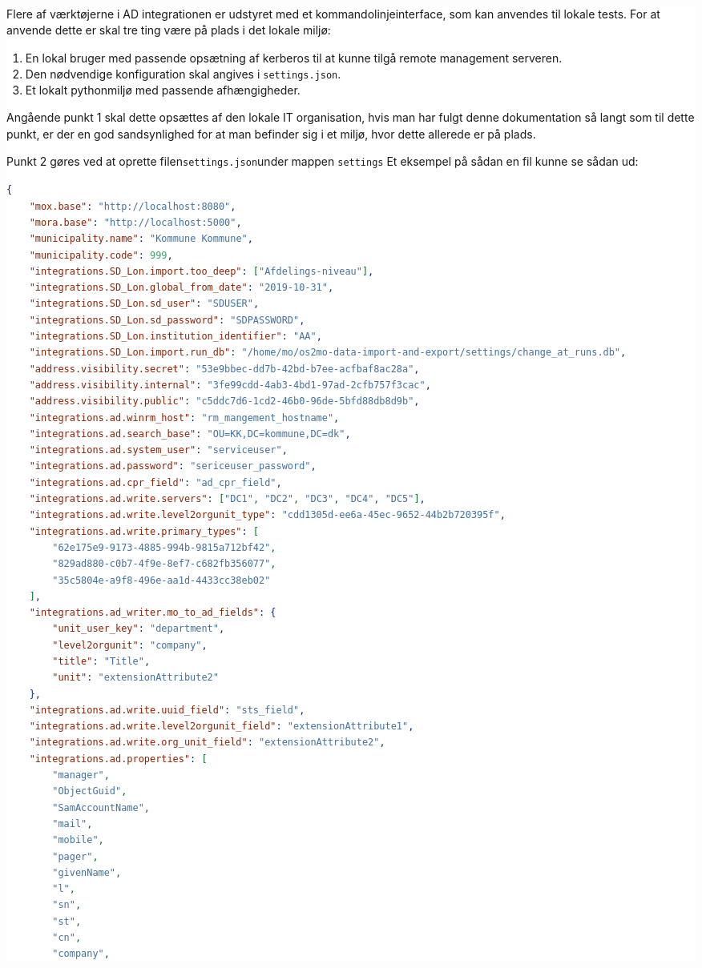 Flere af værktøjerne i AD integrationen er udstyret med et kommandolinjeinterface,
som kan anvendes til lokale tests. For at anvende dette er skal tre ting være på
plads i det lokale miljø:

1.  En lokal bruger med passende opsætning af kerberos til at kunne tilgå remote
    management serveren.
2.  Den nødvendige konfiguration skal angives i `settings.json`.
3.  Et lokalt pythonmiljø med passende afhængigheder.

Angående punkt 1 skal dette opsættes af den lokale IT organisation, hvis man har
fulgt denne dokumentation så langt som til dette punkt, er der en god sandsynlighed
for at man befinder sig i et miljø, hvor dette allerede er på plads.

Punkt 2 gøres ved at oprette filen`settings.json`under mappen `settings` Et eksempel
på sådan en fil kunne se sådan ud:

``` json
{
    "mox.base": "http://localhost:8080",
    "mora.base": "http://localhost:5000",
    "municipality.name": "Kommune Kommune",
    "municipality.code": 999,
    "integrations.SD_Lon.import.too_deep": ["Afdelings-niveau"],
    "integrations.SD_Lon.global_from_date": "2019-10-31",
    "integrations.SD_Lon.sd_user": "SDUSER",
    "integrations.SD_Lon.sd_password": "SDPASSWORD",
    "integrations.SD_Lon.institution_identifier": "AA",
    "integrations.SD_Lon.import.run_db": "/home/mo/os2mo-data-import-and-export/settings/change_at_runs.db",
    "address.visibility.secret": "53e9bbec-dd7b-42bd-b7ee-acfbaf8ac28a",
    "address.visibility.internal": "3fe99cdd-4ab3-4bd1-97ad-2cfb757f3cac",
    "address.visibility.public": "c5ddc7d6-1cd2-46b0-96de-5bfd88db8d9b",
    "integrations.ad.winrm_host": "rm_mangement_hostname",
    "integrations.ad.search_base": "OU=KK,DC=kommune,DC=dk",
    "integrations.ad.system_user": "serviceuser",
    "integrations.ad.password": "sericeuser_password",
    "integrations.ad.cpr_field": "ad_cpr_field",
    "integrations.ad.write.servers": ["DC1", "DC2", "DC3", "DC4", "DC5"],
    "integrations.ad.write.level2orgunit_type": "cdd1305d-ee6a-45ec-9652-44b2b720395f",
    "integrations.ad.write.primary_types": [
        "62e175e9-9173-4885-994b-9815a712bf42",
        "829ad880-c0b7-4f9e-8ef7-c682fb356077",
        "35c5804e-a9f8-496e-aa1d-4433cc38eb02"
    ],
    "integrations.ad_writer.mo_to_ad_fields": {
        "unit_user_key": "department",
        "level2orgunit": "company",
        "title": "Title",
        "unit": "extensionAttribute2"
    },
    "integrations.ad.write.uuid_field": "sts_field",
    "integrations.ad.write.level2orgunit_field": "extensionAttribute1",
    "integrations.ad.write.org_unit_field": "extensionAttribute2",
    "integrations.ad.properties": [
        "manager",
        "ObjectGuid",
        "SamAccountName",
        "mail",
        "mobile",
        "pager",
        "givenName",
        "l",
        "sn",
        "st",
        "cn",
        "company",
```
